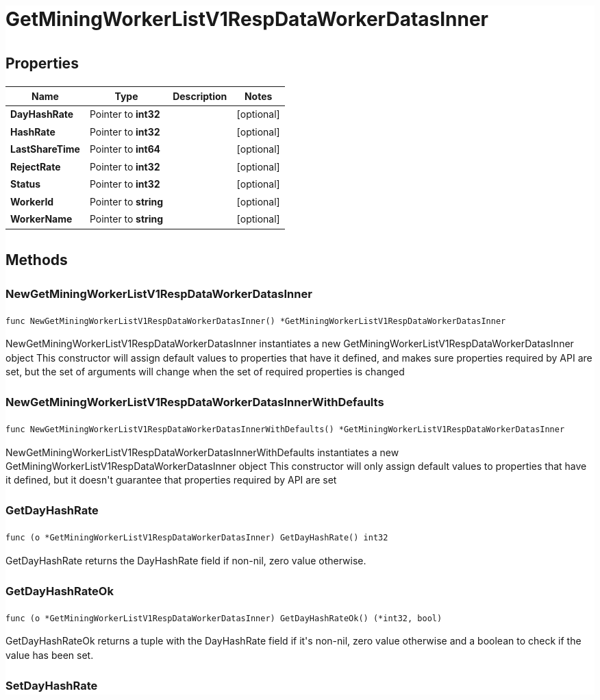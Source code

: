 # GetMiningWorkerListV1RespDataWorkerDatasInner

## Properties

Name | Type | Description | Notes
------------ | ------------- | ------------- | -------------
**DayHashRate** | Pointer to **int32** |  | [optional] 
**HashRate** | Pointer to **int32** |  | [optional] 
**LastShareTime** | Pointer to **int64** |  | [optional] 
**RejectRate** | Pointer to **int32** |  | [optional] 
**Status** | Pointer to **int32** |  | [optional] 
**WorkerId** | Pointer to **string** |  | [optional] 
**WorkerName** | Pointer to **string** |  | [optional] 

## Methods

### NewGetMiningWorkerListV1RespDataWorkerDatasInner

`func NewGetMiningWorkerListV1RespDataWorkerDatasInner() *GetMiningWorkerListV1RespDataWorkerDatasInner`

NewGetMiningWorkerListV1RespDataWorkerDatasInner instantiates a new GetMiningWorkerListV1RespDataWorkerDatasInner object
This constructor will assign default values to properties that have it defined,
and makes sure properties required by API are set, but the set of arguments
will change when the set of required properties is changed

### NewGetMiningWorkerListV1RespDataWorkerDatasInnerWithDefaults

`func NewGetMiningWorkerListV1RespDataWorkerDatasInnerWithDefaults() *GetMiningWorkerListV1RespDataWorkerDatasInner`

NewGetMiningWorkerListV1RespDataWorkerDatasInnerWithDefaults instantiates a new GetMiningWorkerListV1RespDataWorkerDatasInner object
This constructor will only assign default values to properties that have it defined,
but it doesn't guarantee that properties required by API are set

### GetDayHashRate

`func (o *GetMiningWorkerListV1RespDataWorkerDatasInner) GetDayHashRate() int32`

GetDayHashRate returns the DayHashRate field if non-nil, zero value otherwise.

### GetDayHashRateOk

`func (o *GetMiningWorkerListV1RespDataWorkerDatasInner) GetDayHashRateOk() (*int32, bool)`

GetDayHashRateOk returns a tuple with the DayHashRate field if it's non-nil, zero value otherwise
and a boolean to check if the value has been set.

### SetDayHashRate

